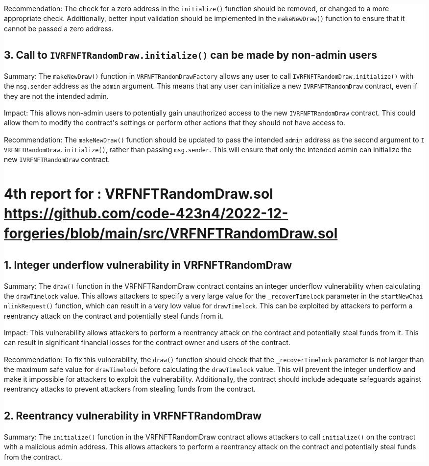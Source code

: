 Recommendation: 
The check for a zero address in the `initialize()` function should be removed, or changed to a more appropriate check. Additionally, better input validation should be implemented in the `makeNewDraw()` function to ensure that it cannot be passed a zero address.

## 3. Call to `IVRFNFTRandomDraw.initialize()` can be made by non-admin users

Summary: 
The `makeNewDraw()` function in `VRFNFTRandomDrawFactory` allows any user to call `IVRFNFTRandomDraw.initialize()` with the `msg.sender` address as the `admin` argument. This means that any user can initialize a new `IVRFNFTRandomDraw` contract, even if they are not the intended admin.

Impact: 
This allows non-admin users to potentially gain unauthorized access to the new `IVRFNFTRandomDraw` contract. This could allow them to modify the contract's settings or perform other actions that they should not have access to.

Recommendation: 
The `makeNewDraw()` function should be updated to pass the intended `admin` address as the second argument to `IVRFNFTRandomDraw.initialize()`, rather than passing `msg.sender`. This will ensure that only the intended admin can initialize the new `IVRFNFTRandomDraw` contract.

# 4th report for : VRFNFTRandomDraw.sol https://github.com/code-423n4/2022-12-forgeries/blob/main/src/VRFNFTRandomDraw.sol

## 1. Integer underflow vulnerability in VRFNFTRandomDraw

Summary: 
The `draw()` function in the VRFNFTRandomDraw contract contains an integer underflow vulnerability when calculating the `drawTimelock` value. This allows attackers to specify a very large value for the `_recoverTimelock` parameter in the `startNewChainlinkRequest()` function, which can result in a very low value for `drawTimelock`. This can be exploited by attackers to perform a reentrancy attack on the contract and potentially steal funds from it.

Impact: 
This vulnerability allows attackers to perform a reentrancy attack on the contract and potentially steal funds from it. This can result in significant financial losses for the contract owner and users of the contract.

Recommendation: 
To fix this vulnerability, the `draw()` function should check that the `_recoverTimelock` parameter is not larger than the maximum safe value for `drawTimelock` before calculating the `drawTimelock` value. This will prevent the integer underflow and make it impossible for attackers to exploit the vulnerability. Additionally, the contract should include adequate safeguards against reentrancy attacks to prevent attackers from stealing funds from the contract.

## 2. Reentrancy vulnerability in VRFNFTRandomDraw

Summary: 
The `initialize()` function in the VRFNFTRandomDraw contract allows attackers to call `initialize()` on the contract with a malicious admin address. This allows attackers to perform a reentrancy attack on the contract and potentially steal funds from the contract.
